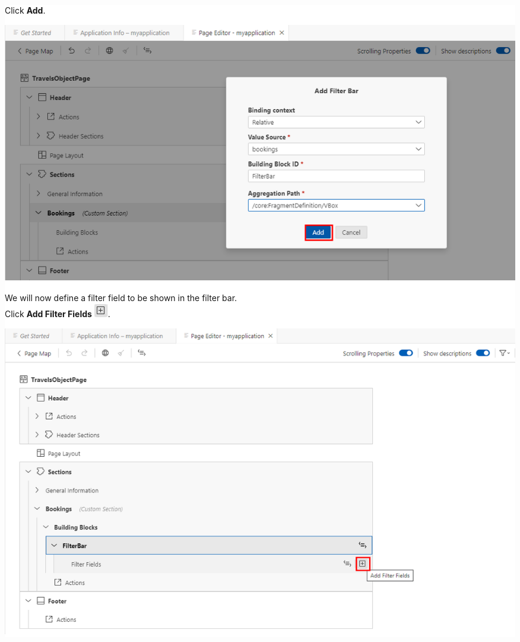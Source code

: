 Click **Add**.

![](image35.png)

We will now define a filter field to be shown in the filter bar.\
Click **Add Filter Fields** ![](image14.png).

![](image36.png)
